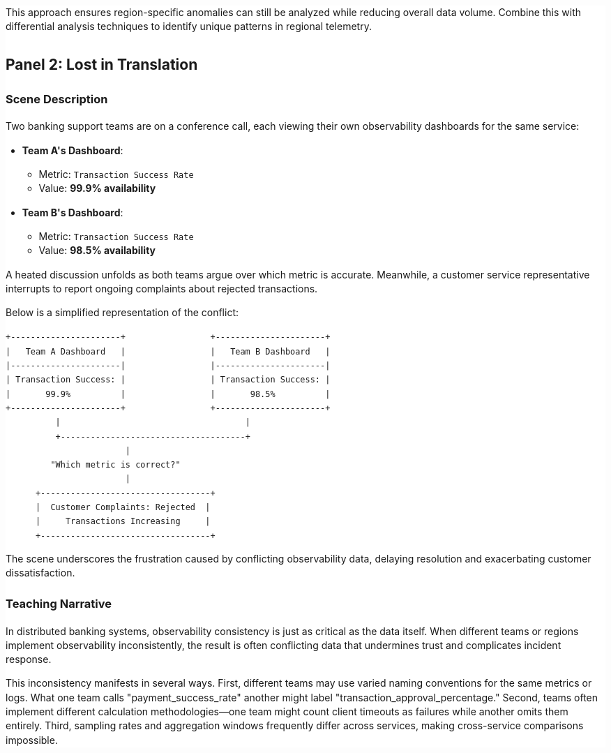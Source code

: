    This approach ensures region-specific anomalies can still be analyzed while reducing overall data volume. Combine this with differential analysis techniques to identify unique patterns in regional telemetry.
## Panel 2: Lost in Translation
### Scene Description

Two banking support teams are on a conference call, each viewing their own observability dashboards for the same service:

- **Team A's Dashboard**:
  - Metric: `Transaction Success Rate`
  - Value: **99.9% availability**

- **Team B's Dashboard**:
  - Metric: `Transaction Success Rate`
  - Value: **98.5% availability**

A heated discussion unfolds as both teams argue over which metric is accurate. Meanwhile, a customer service representative interrupts to report ongoing complaints about rejected transactions.

Below is a simplified representation of the conflict:

```
+----------------------+                 +----------------------+
|   Team A Dashboard   |                 |   Team B Dashboard   |
|----------------------|                 |----------------------|
| Transaction Success: |                 | Transaction Success: |
|       99.9%          |                 |       98.5%          |
+----------------------+                 +----------------------+
          |                                     |
          +-------------------------------------+
                        |
         "Which metric is correct?"
                        |
      +----------------------------------+
      |  Customer Complaints: Rejected  |
      |     Transactions Increasing     |
      +----------------------------------+
```

The scene underscores the frustration caused by conflicting observability data, delaying resolution and exacerbating customer dissatisfaction.
### Teaching Narrative
In distributed banking systems, observability consistency is just as critical as the data itself. When different teams or regions implement observability inconsistently, the result is often conflicting data that undermines trust and complicates incident response.

This inconsistency manifests in several ways. First, different teams may use varied naming conventions for the same metrics or logs. What one team calls "payment_success_rate" another might label "transaction_approval_percentage." Second, teams often implement different calculation methodologies—one team might count client timeouts as failures while another omits them entirely. Third, sampling rates and aggregation windows frequently differ across services, making cross-service comparisons impossible.
